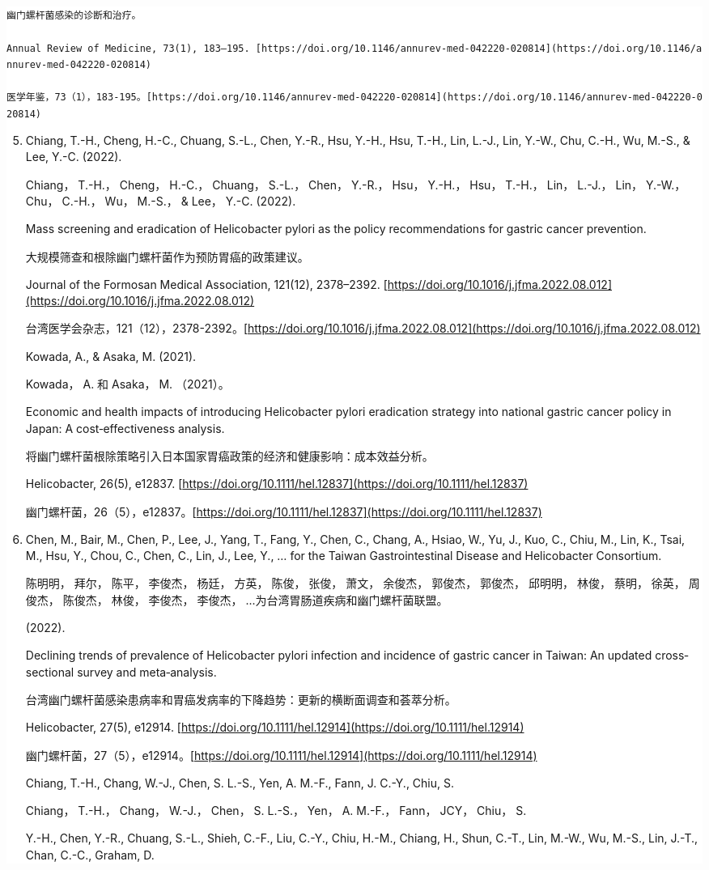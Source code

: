     幽门螺杆菌感染的诊断和治疗。  
    
    Annual Review of Medicine, 73(1), 183–195. [https://doi.org/10.1146/annurev-med-042220-020814](https://doi.org/10.1146/annurev-med-042220-020814)  
    
    医学年鉴，73（1），183-195。[https://doi.org/10.1146/annurev-med-042220-020814](https://doi.org/10.1146/annurev-med-042220-020814)
    
5.  Chiang, T.-H., Cheng, H.-C., Chuang, S.-L., Chen, Y.-R., Hsu, Y.-H., Hsu, T.-H., Lin, L.-J., Lin, Y.-W., Chu, C.-H., Wu, M.-S., & Lee, Y.-C. (2022).  
    
    Chiang， T.-H.， Cheng， H.-C.， Chuang， S.-L.， Chen， Y.-R.， Hsu， Y.-H.， Hsu， T.-H.， Lin， L.-J.， Lin， Y.-W.， Chu， C.-H.， Wu， M.-S.， & Lee， Y.-C. (2022).  
    
    Mass screening and eradication of Helicobacter pylori as the policy recommendations for gastric cancer prevention.  
    
    大规模筛查和根除幽门螺杆菌作为预防胃癌的政策建议。  
    
    Journal of the Formosan Medical Association, 121(12), 2378–2392. [https://doi.org/10.1016/j.jfma.2022.08.012](https://doi.org/10.1016/j.jfma.2022.08.012)  
    
    台湾医学会杂志，121（12），2378-2392。[https://doi.org/10.1016/j.jfma.2022.08.012](https://doi.org/10.1016/j.jfma.2022.08.012)
    
    Kowada, A., & Asaka, M. (2021).  
    
    Kowada， A. 和 Asaka， M. （2021）。  
    
    Economic and health impacts of introducing Helicobacter pylori eradication strategy into national gastric cancer policy in Japan: A cost‐effectiveness analysis.  
    
    将幽门螺杆菌根除策略引入日本国家胃癌政策的经济和健康影响：成本效益分析。  
    
    Helicobacter, 26(5), e12837. [https://doi.org/10.1111/hel.12837](https://doi.org/10.1111/hel.12837)  
    
    幽门螺杆菌，26（5），e12837。[https://doi.org/10.1111/hel.12837](https://doi.org/10.1111/hel.12837)
    
6.  Chen, M., Bair, M., Chen, P., Lee, J., Yang, T., Fang, Y., Chen, C., Chang, A., Hsiao, W., Yu, J., Kuo, C., Chiu, M., Lin, K., Tsai, M., Hsu, Y., Chou, C., Chen, C., Lin, J., Lee, Y., … for the Taiwan Gastrointestinal Disease and Helicobacter Consortium.  
    
    陈明明， 拜尔， 陈平， 李俊杰， 杨廷， 方英， 陈俊， 张俊， 萧文， 余俊杰， 郭俊杰， 郭俊杰， 邱明明， 林俊， 蔡明， 徐英， 周俊杰， 陈俊杰， 林俊， 李俊杰， 李俊杰， ...为台湾胃肠道疾病和幽门螺杆菌联盟。  
    
    (2022).  
    
    Declining trends of prevalence of Helicobacter pylori infection and incidence of gastric cancer in Taiwan: An updated cross‐sectional survey and meta‐analysis.  
    
    台湾幽门螺杆菌感染患病率和胃癌发病率的下降趋势：更新的横断面调查和荟萃分析。  
    
    Helicobacter, 27(5), e12914. [https://doi.org/10.1111/hel.12914](https://doi.org/10.1111/hel.12914)  
    
    幽门螺杆菌，27（5），e12914。[https://doi.org/10.1111/hel.12914](https://doi.org/10.1111/hel.12914)
    
    Chiang, T.-H., Chang, W.-J., Chen, S. L.-S., Yen, A. M.-F., Fann, J. C.-Y., Chiu, S.  
    
    Chiang， T.-H.， Chang， W.-J.， Chen， S. L.-S.， Yen， A. M.-F.， Fann， JCY， Chiu， S.  
    
    Y.-H., Chen, Y.-R., Chuang, S.-L., Shieh, C.-F., Liu, C.-Y., Chiu, H.-M., Chiang, H., Shun, C.-T., Lin, M.-W., Wu, M.-S., Lin, J.-T., Chan, C.-C., Graham, D.  
    